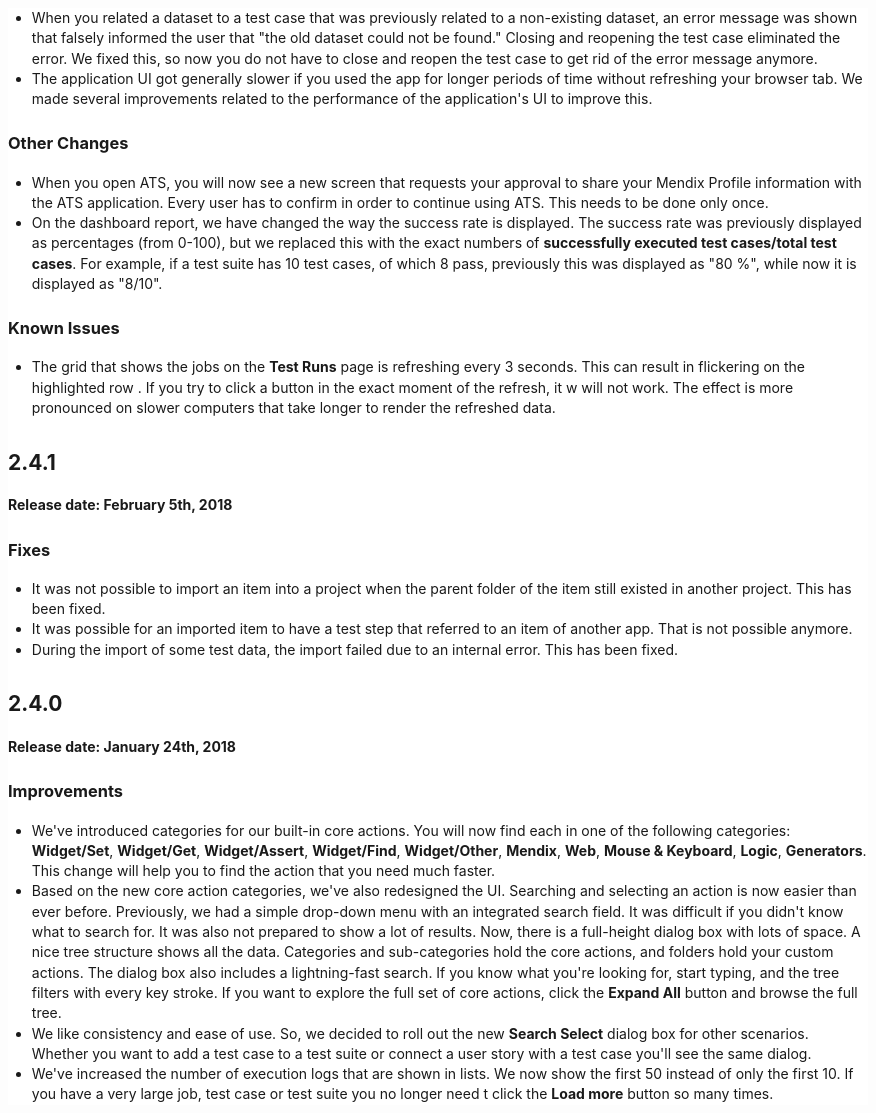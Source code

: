* When you related a dataset to a test case that was previously related to a non-existing dataset, an error message was shown that falsely informed the user that "the old dataset could not be found." Closing and reopening the test case eliminated the error. We fixed this, so now you do not have to close and reopen the test case to get rid of the error message anymore.
* The application UI got generally slower if you used the app for longer periods of time without refreshing your browser tab. We made several improvements related to the performance of the application's UI to improve this.

### Other Changes

* When you open ATS, you will now see a new screen that requests your approval to share your Mendix Profile information with the ATS application. Every user has to confirm in order to continue using ATS. This needs to be done only once.
* On the dashboard report, we have changed the way the success rate is displayed. The success rate was previously displayed as percentages (from 0-100), but we replaced this with the exact numbers of **successfully executed test cases/total test cases**. For example, if a test suite has 10 test cases, of which 8 pass, previously this was displayed as "80 %", while now it is displayed as "8/10".

### Known Issues

* The grid that shows the jobs on the **Test Runs** page is refreshing every 3 seconds. This can result in flickering on the highlighted row . If you try to click a button in the exact moment of the refresh, it w will not work. The effect is more pronounced on slower computers that take longer to render the refreshed data.

## 2.4.1

**Release date: February 5th, 2018**

### Fixes

* It was not possible to import an item into a project when the parent folder of the item still existed in another project. This has been fixed.
* It was possible for an imported item to have a test step that referred to an item of another app. That is not possible anymore.
* During the import of some test data, the import failed due to an internal error. This has been fixed.

## 2.4.0

**Release date: January 24th, 2018**

### Improvements

* We've introduced categories for our built-in core actions. You will now find each in one of the following categories: **Widget/Set**, **Widget/Get**, **Widget/Assert**, **Widget/Find**, **Widget/Other**, **Mendix**, **Web**, **Mouse & Keyboard**, **Logic**, **Generators**. This change will help you to find the action that you need much faster.
* Based on the new core action categories, we've also redesigned the UI. Searching and selecting an action is now easier than ever before. Previously, we had a simple drop-down menu with an integrated search field. It was difficult if you didn't know what to search for. It was also not prepared to show a lot of results. Now, there is a full-height dialog box with lots of space. A nice tree structure shows all the data. Categories and sub-categories hold the core actions, and folders hold your custom actions. The dialog box also includes a lightning-fast search. If you know what you're looking for, start typing, and the tree filters with every key stroke. If you want to explore the full set of core actions, click the **Expand All** button and browse the full tree.
* We like consistency and ease of use. So, we decided to roll out the new **Search  Select** dialog box for other scenarios. Whether you want to add a test case to a test suite or connect a user story with a test case you'll see the same dialog.
* We've increased the number of execution logs that are shown in lists. We now show the first 50 instead of only the first 10. If you have a very large job, test case or test suite you no longer need t click the **Load more** button so many times.

